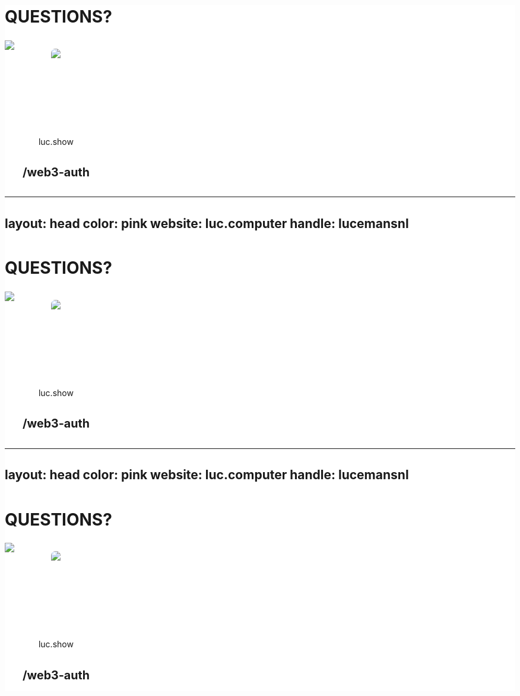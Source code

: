 # QUESTIONS?

<div style="display:flex;gap:1rem;margin-top:0.5rem;">
    <img src="/assets/answers.gif" />
    <div style="display:flex;flex-direction:column;align-items:center">
        <img src="/assets/qr.png" style="height:140px;border-radius:0.5rem;margin-top:1rem;">
        <div style="display:flex;flex-direction:column;align-items:center;margin-top:0.5rem;">
            <div class="grey"><span class="white">luc</span><span class="pink">.show</span></div>
            <h1 class="white bgblue" style="font-size:1.4rem;width:fit-content;min-width:unset;min-height:unset;height:auto;line-height:2rem;">/web3-auth</h1>
        </div>
    </div>
</div>


---
layout: head
color: pink
website: luc.computer
handle: lucemansnl
---

# QUESTIONS?

<div style="display:flex;gap:1rem;margin-top:0.5rem;">
    <img src="/assets/answers.gif" />
    <div style="display:flex;flex-direction:column;align-items:center">
        <img src="/assets/qr.png" style="height:140px;border-radius:0.5rem;margin-top:1rem;">
        <div style="display:flex;flex-direction:column;align-items:center;margin-top:0.5rem;">
            <div class="grey"><span class="white">luc</span><span class="pink">.show</span></div>
            <h1 class="white bgblue" style="font-size:1.4rem;width:fit-content;min-width:unset;min-height:unset;height:auto;line-height:2rem;">/web3-auth</h1>
        </div>
    </div>
</div>


---
layout: head
color: pink
website: luc.computer
handle: lucemansnl
---

# QUESTIONS?

<div style="display:flex;gap:1rem;margin-top:0.5rem;">
    <img src="/assets/answers.gif" />
    <div style="display:flex;flex-direction:column;align-items:center">
        <img src="/assets/qr.png" style="height:140px;border-radius:0.5rem;margin-top:1rem;">
        <div style="display:flex;flex-direction:column;align-items:center;margin-top:0.5rem;">
            <div class="grey"><span class="white">luc</span><span class="pink">.show</span></div>
            <h1 class="white bgblue" style="font-size:1.4rem;width:fit-content;min-width:unset;min-height:unset;height:auto;line-height:2rem;">/web3-auth</h1>
        </div>
    </div>
</div>
